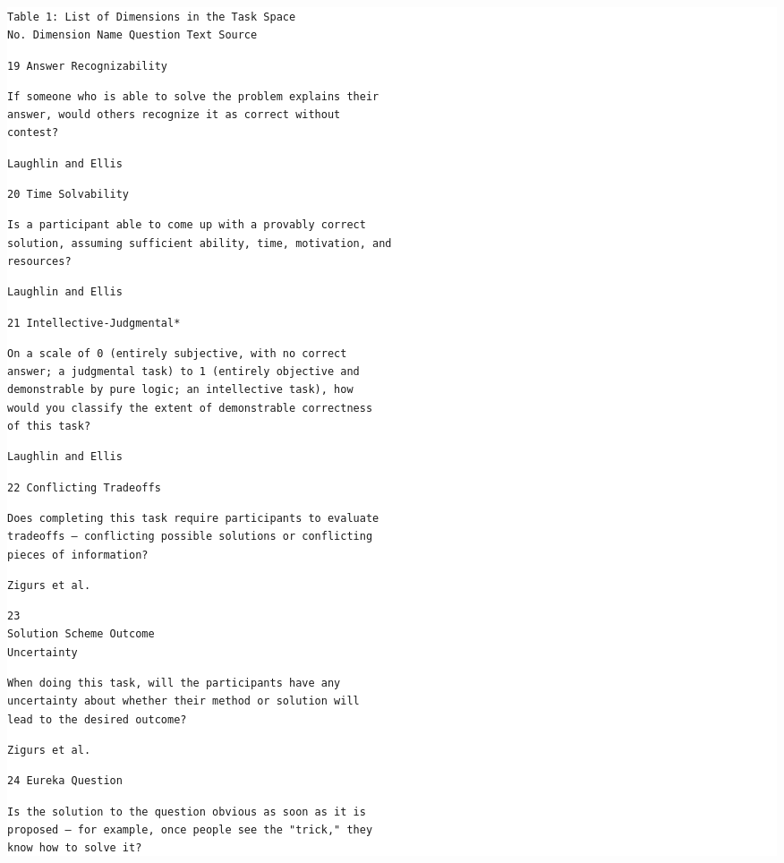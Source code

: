 ```
Table 1: List of Dimensions in the Task Space
No. Dimension Name Question Text Source
```
```
19 Answer Recognizability
```
```
If someone who is able to solve the problem explains their
answer, would others recognize it as correct without
contest?
```
```
Laughlin and Ellis
```
```
20 Time Solvability
```
```
Is a participant able to come up with a provably correct
solution, assuming sufficient ability, time, motivation, and
resources?
```
```
Laughlin and Ellis
```
```
21 Intellective-Judgmental*
```
```
On a scale of 0 (entirely subjective, with no correct
answer; a judgmental task) to 1 (entirely objective and
demonstrable by pure logic; an intellective task), how
would you classify the extent of demonstrable correctness
of this task?
```
```
Laughlin and Ellis
```
```
22 Conflicting Tradeoffs
```
```
Does completing this task require participants to evaluate
tradeoffs — conflicting possible solutions or conflicting
pieces of information?
```
```
Zigurs et al.
```
```
23
Solution Scheme Outcome
Uncertainty
```
```
When doing this task, will the participants have any
uncertainty about whether their method or solution will
lead to the desired outcome?
```
```
Zigurs et al.
```
```
24 Eureka Question
```
```
Is the solution to the question obvious as soon as it is
proposed — for example, once people see the "trick," they
know how to solve it?
```